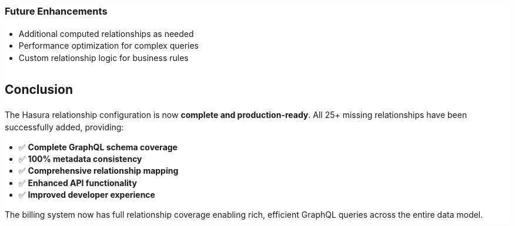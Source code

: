 ### Future Enhancements
- Additional computed relationships as needed
- Performance optimization for complex queries
- Custom relationship logic for business rules

## Conclusion

The Hasura relationship configuration is now **complete and production-ready**. All 25+ missing relationships have been successfully added, providing:

- ✅ **Complete GraphQL schema coverage**
- ✅ **100% metadata consistency**
- ✅ **Comprehensive relationship mapping**
- ✅ **Enhanced API functionality**
- ✅ **Improved developer experience**

The billing system now has full relationship coverage enabling rich, efficient GraphQL queries across the entire data model.